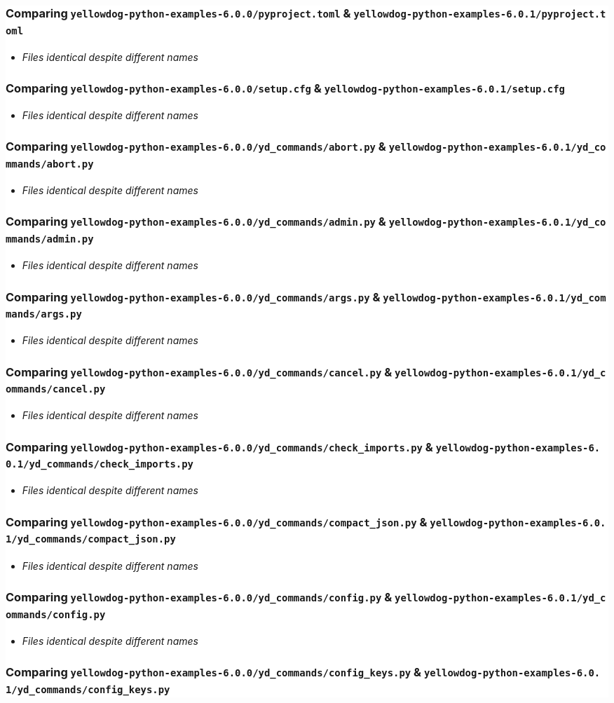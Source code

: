 ### Comparing `yellowdog-python-examples-6.0.0/pyproject.toml` & `yellowdog-python-examples-6.0.1/pyproject.toml`

 * *Files identical despite different names*

### Comparing `yellowdog-python-examples-6.0.0/setup.cfg` & `yellowdog-python-examples-6.0.1/setup.cfg`

 * *Files identical despite different names*

### Comparing `yellowdog-python-examples-6.0.0/yd_commands/abort.py` & `yellowdog-python-examples-6.0.1/yd_commands/abort.py`

 * *Files identical despite different names*

### Comparing `yellowdog-python-examples-6.0.0/yd_commands/admin.py` & `yellowdog-python-examples-6.0.1/yd_commands/admin.py`

 * *Files identical despite different names*

### Comparing `yellowdog-python-examples-6.0.0/yd_commands/args.py` & `yellowdog-python-examples-6.0.1/yd_commands/args.py`

 * *Files identical despite different names*

### Comparing `yellowdog-python-examples-6.0.0/yd_commands/cancel.py` & `yellowdog-python-examples-6.0.1/yd_commands/cancel.py`

 * *Files identical despite different names*

### Comparing `yellowdog-python-examples-6.0.0/yd_commands/check_imports.py` & `yellowdog-python-examples-6.0.1/yd_commands/check_imports.py`

 * *Files identical despite different names*

### Comparing `yellowdog-python-examples-6.0.0/yd_commands/compact_json.py` & `yellowdog-python-examples-6.0.1/yd_commands/compact_json.py`

 * *Files identical despite different names*

### Comparing `yellowdog-python-examples-6.0.0/yd_commands/config.py` & `yellowdog-python-examples-6.0.1/yd_commands/config.py`

 * *Files identical despite different names*

### Comparing `yellowdog-python-examples-6.0.0/yd_commands/config_keys.py` & `yellowdog-python-examples-6.0.1/yd_commands/config_keys.py`
